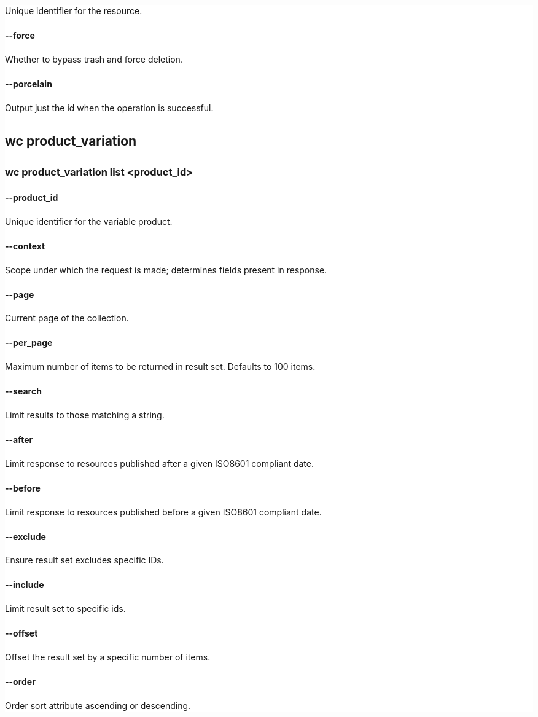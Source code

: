 Unique identifier for the resource.

#### --force

Whether to bypass trash and force deletion.

#### --porcelain

Output just the id when the operation is successful.

## wc product_variation

### wc product_variation list <product_id>

#### --product_id

Unique identifier for the variable product.

#### --context

Scope under which the request is made; determines fields present in response.

#### --page

Current page of the collection.

#### --per_page

Maximum number of items to be returned in result set. Defaults to 100 items.

#### --search

Limit results to those matching a string.

#### --after

Limit response to resources published after a given ISO8601 compliant date.

#### --before

Limit response to resources published before a given ISO8601 compliant date.

#### --exclude

Ensure result set excludes specific IDs.

#### --include

Limit result set to specific ids.

#### --offset

Offset the result set by a specific number of items.

#### --order

Order sort attribute ascending or descending.
